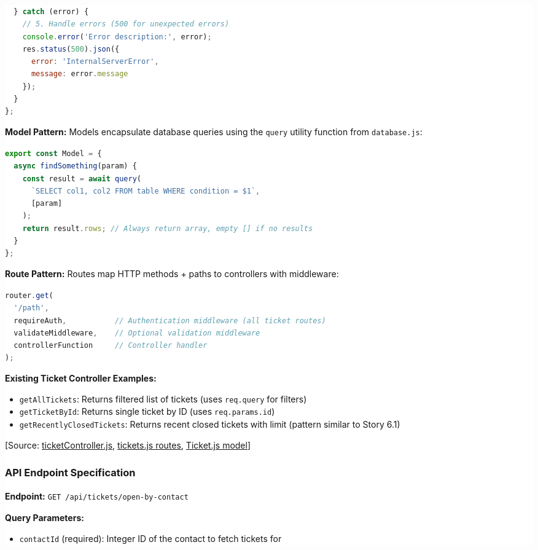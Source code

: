 ```javascript
  } catch (error) {
    // 5. Handle errors (500 for unexpected errors)
    console.error('Error description:', error);
    res.status(500).json({
      error: 'InternalServerError',
      message: error.message
    });
  }
};
```

**Model Pattern:**
Models encapsulate database queries using the `query` utility function from `database.js`:

```javascript
export const Model = {
  async findSomething(param) {
    const result = await query(
      `SELECT col1, col2 FROM table WHERE condition = $1`,
      [param]
    );
    return result.rows; // Always return array, empty [] if no results
  }
};
```

**Route Pattern:**
Routes map HTTP methods + paths to controllers with middleware:

```javascript
router.get(
  '/path',
  requireAuth,           // Authentication middleware (all ticket routes)
  validateMiddleware,    // Optional validation middleware
  controllerFunction     // Controller handler
);
```

**Existing Ticket Controller Examples:**
- `getAllTickets`: Returns filtered list of tickets (uses `req.query` for filters)
- `getTicketById`: Returns single ticket by ID (uses `req.params.id`)
- `getRecentlyClosedTickets`: Returns recent closed tickets with limit (pattern similar to Story 6.1)

[Source: [ticketController.js](../../../backend/src/controllers/ticketController.js), [tickets.js routes](../../../backend/src/routes/tickets.js), [Ticket.js model](../../../backend/src/models/Ticket.js)]

### API Endpoint Specification

**Endpoint:** `GET /api/tickets/open-by-contact`

**Query Parameters:**
- `contactId` (required): Integer ID of the contact to fetch tickets for
